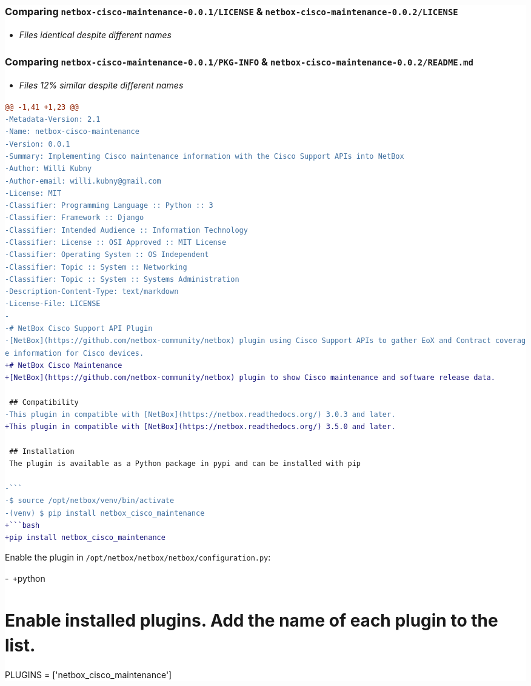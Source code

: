 ### Comparing `netbox-cisco-maintenance-0.0.1/LICENSE` & `netbox-cisco-maintenance-0.0.2/LICENSE`

 * *Files identical despite different names*

### Comparing `netbox-cisco-maintenance-0.0.1/PKG-INFO` & `netbox-cisco-maintenance-0.0.2/README.md`

 * *Files 12% similar despite different names*

```diff
@@ -1,41 +1,23 @@
-Metadata-Version: 2.1
-Name: netbox-cisco-maintenance
-Version: 0.0.1
-Summary: Implementing Cisco maintenance information with the Cisco Support APIs into NetBox
-Author: Willi Kubny
-Author-email: willi.kubny@gmail.com
-License: MIT
-Classifier: Programming Language :: Python :: 3
-Classifier: Framework :: Django
-Classifier: Intended Audience :: Information Technology
-Classifier: License :: OSI Approved :: MIT License
-Classifier: Operating System :: OS Independent
-Classifier: Topic :: System :: Networking
-Classifier: Topic :: System :: Systems Administration
-Description-Content-Type: text/markdown
-License-File: LICENSE
-
-# NetBox Cisco Support API Plugin
-[NetBox](https://github.com/netbox-community/netbox) plugin using Cisco Support APIs to gather EoX and Contract coverage information for Cisco devices.
+# NetBox Cisco Maintenance
+[NetBox](https://github.com/netbox-community/netbox) plugin to show Cisco maintenance and software release data.
 
 ## Compatibility
-This plugin in compatible with [NetBox](https://netbox.readthedocs.org/) 3.0.3 and later.
+This plugin in compatible with [NetBox](https://netbox.readthedocs.org/) 3.5.0 and later.
 
 ## Installation
 The plugin is available as a Python package in pypi and can be installed with pip
 
-```
-$ source /opt/netbox/venv/bin/activate
-(venv) $ pip install netbox_cisco_maintenance
+```bash
+pip install netbox_cisco_maintenance
 ```
 
 Enable the plugin in `/opt/netbox/netbox/netbox/configuration.py`:
 
-```
+```python
 # Enable installed plugins. Add the name of each plugin to the list.
 PLUGINS = ['netbox_cisco_maintenance']
 
